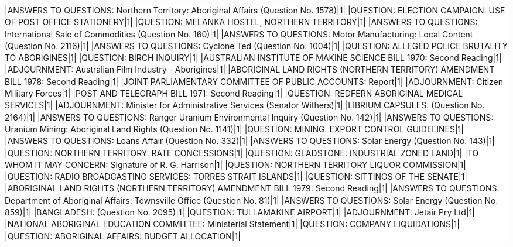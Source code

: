 |ANSWERS TO QUESTIONS: Northern Territory: Aboriginal Affairs (Question No. 1578)|1|
|QUESTION: ELECTION CAMPAIGN: USE OF POST OFFICE STATIONERY|1|
|QUESTION: MELANKA HOSTEL, NORTHERN TERRITORY|1|
|ANSWERS TO QUESTIONS: International Sale of Commodities (Question No. 160)|1|
|ANSWERS TO QUESTIONS: Motor Manufacturing: Local Content (Question No. 2116)|1|
|ANSWERS TO QUESTIONS: Cyclone Ted (Question No. 1004)|1|
|QUESTION: ALLEGED POLICE BRUTALITY TO ABORIGINES|1|
|QUESTION: BIRCH INQUIRY|1|
|AUSTRALIAN INSTITUTE OF MAKINE SCIENCE BILL 1970: Second Reading|1|
|ADJOURNMENT: Australian Film Industry - Aborigines|1|
|ABORIGINAL LAND RIGHTS (NORTHERN TERRITORY) AMENDMENT BILL 1978: Second Reading|1|
|JOINT PARLIAMENTARY COMMITTEE OF PUBLIC ACCOUNTS: Report|1|
|ADJOURNMENT: Citizen Military Forces|1|
|POST AND TELEGRAPH BILL 1971: Second Reading|1|
|QUESTION: REDFERN ABORIGINAL MEDICAL SERVICES|1|
|ADJOURNMENT: Minister for Administrative Services (Senator Withers)|1|
|LIBRIUM CAPSULES: (Question No. 2164)|1|
|ANSWERS TO QUESTIONS: Ranger Uranium Environmental Inquiry (Question No. 142)|1|
|ANSWERS TO QUESTIONS: Uranium Mining: Aboriginal Land Rights (Question No. 1141)|1|
|QUESTION: MINING: EXPORT CONTROL GUIDELINES|1|
|ANSWERS TO QUESTIONS: Loans Affair (Question No. 332)|1|
|ANSWERS TO QUESTIONS: Solar Energy (Question No. 143)|1|
|QUESTION: NORTHERN TERRITORY: RATE CONCESSIONS|1|
|QUESTION: GLADSTONE: INDUSTRIAL ZONED LAND|1|
|TO WHOM IT MAY CONCERN: Signature of R. G. Harrison|1|
|QUESTION: NORTHERN TERRITORY LIQUOR COMMISSION|1|
|QUESTION: RADIO BROADCASTING SERVICES: TORRES STRAIT ISLANDS|1|
|QUESTION: SITTINGS OF THE SENATE|1|
|ABORIGINAL LAND RIGHTS (NORTHERN TERRITORY) AMENDMENT BILL 1979: Second Reading|1|
|ANSWERS TO QUESTIONS: Department of Aboriginal Affairs: Townsville Office (Question No. 81)|1|
|ANSWERS TO QUESTIONS: Solar Energy (Question No. 859)|1|
|BANGLADESH: (Question No. 2095)|1|
|QUESTION: TULLAMAKINE AIRPORT|1|
|ADJOURNMENT: Jetair Pry Ltd|1|
|NATIONAL ABORIGINAL EDUCATION COMMITTEE: Ministerial Statement|1|
|QUESTION: COMPANY LIQUIDATIONS|1|
|QUESTION: ABORIGINAL AFFAIRS: BUDGET ALLOCATION|1|